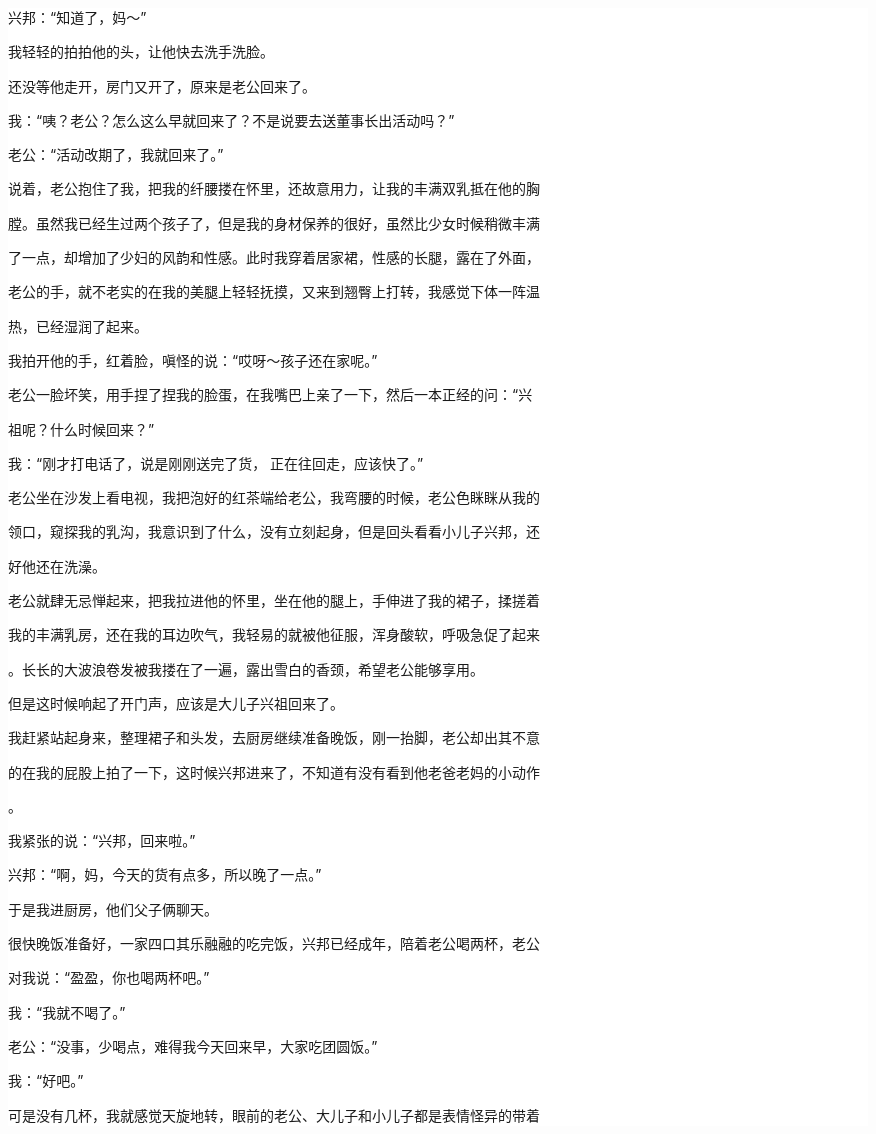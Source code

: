 兴邦：“知道了，妈～”

我轻轻的拍拍他的头，让他快去洗手洗脸。

还没等他走开，房门又开了，原来是老公回来了。

我：“咦？老公？怎么这么早就回来了？不是说要去送董事长出活动吗？”

老公：“活动改期了，我就回来了。”

说着，老公抱住了我，把我的纤腰搂在怀里，还故意用力，让我的丰满双乳抵在他的胸

膛。虽然我已经生过两个孩子了，但是我的身材保养的很好，虽然比少女时候稍微丰满

了一点，却增加了少妇的风韵和性感。此时我穿着居家裙，性感的长腿，露在了外面，

老公的手，就不老实的在我的美腿上轻轻抚摸，又来到翘臀上打转，我感觉下体一阵温

热，已经湿润了起来。

我拍开他的手，红着脸，嗔怪的说：“哎呀～孩子还在家呢。”

老公一脸坏笑，用手捏了捏我的脸蛋，在我嘴巴上亲了一下，然后一本正经的问：“兴

祖呢？什么时候回来？”

我：“刚才打电话了，说是刚刚送完了货， 正在往回走，应该快了。”

老公坐在沙发上看电视，我把泡好的红茶端给老公，我弯腰的时候，老公色眯眯从我的

领口，窥探我的乳沟，我意识到了什么，没有立刻起身，但是回头看看小儿子兴邦，还

好他还在洗澡。

老公就肆无忌惮起来，把我拉进他的怀里，坐在他的腿上，手伸进了我的裙子，揉搓着

我的丰满乳房，还在我的耳边吹气，我轻易的就被他征服，浑身酸软，呼吸急促了起来

。长长的大波浪卷发被我搂在了一遍，露出雪白的香颈，希望老公能够享用。

但是这时候响起了开门声，应该是大儿子兴祖回来了。

我赶紧站起身来，整理裙子和头发，去厨房继续准备晚饭，刚一抬脚，老公却出其不意

的在我的屁股上拍了一下，这时候兴邦进来了，不知道有没有看到他老爸老妈的小动作

。

我紧张的说：“兴邦，回来啦。”

兴邦：“啊，妈，今天的货有点多，所以晚了一点。”

于是我进厨房，他们父子俩聊天。

很快晚饭准备好，一家四口其乐融融的吃完饭，兴邦已经成年，陪着老公喝两杯，老公

对我说：“盈盈，你也喝两杯吧。”

我：“我就不喝了。”

老公：“没事，少喝点，难得我今天回来早，大家吃团圆饭。”

我：“好吧。”

可是没有几杯，我就感觉天旋地转，眼前的老公、大儿子和小儿子都是表情怪异的带着
